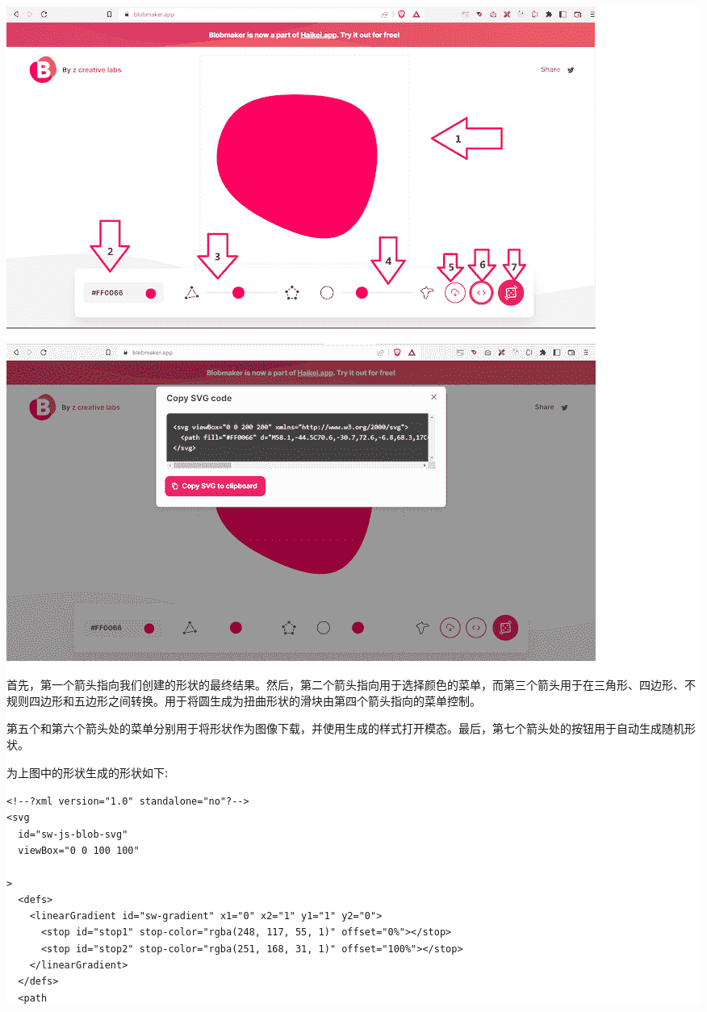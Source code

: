 ![Generating Shapes in CSS With Blobmaker](img/1edd75a1ef81422c0c47a8fe7e6412d9.png)

![Generating Shapes in CSS With Blobmaker Part Two](img/412519efd5cd645deea8b78de2d0daf6.png)

首先，第一个箭头指向我们创建的形状的最终结果。然后，第二个箭头指向用于选择颜色的菜单，而第三个箭头用于在三角形、四边形、不规则四边形和五边形之间转换。用于将圆生成为扭曲形状的滑块由第四个箭头指向的菜单控制。

第五个和第六个箭头处的菜单分别用于将形状作为图像下载，并使用生成的样式打开模态。最后，第七个箭头处的按钮用于自动生成随机形状。

为上图中的形状生成的形状如下:

```
<!--?xml version="1.0" standalone="no"?-->
<svg
  id="sw-js-blob-svg"
  viewBox="0 0 100 100"

>
  <defs>
    <linearGradient id="sw-gradient" x1="0" x2="1" y1="1" y2="0">
      <stop id="stop1" stop-color="rgba(248, 117, 55, 1)" offset="0%"></stop>
      <stop id="stop2" stop-color="rgba(251, 168, 31, 1)" offset="100%"></stop>
    </linearGradient>
  </defs>
  <path
```